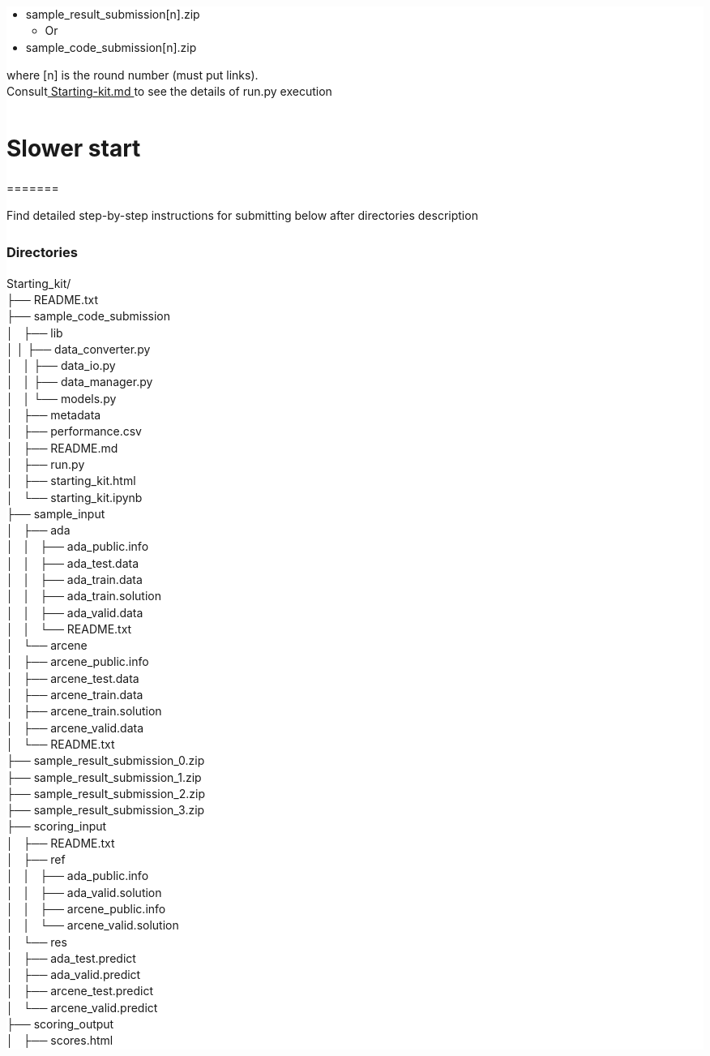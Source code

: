 - sample_result_submission[n].zip
    - Or
- sample_code_submission[n].zip


where [n] is the round number (must put links).     
 Consult<a href='https://github.com/ch-imad/AutoMl_Challenge/blob/master/Starting_kit/starting_kit.md'> Starting-kit.md </a>
to see the details of run.py execution</span> 
# Slower start 
=======

Find detailed step-by-step instructions for submitting below after directories description


### Directories

Starting_kit/                                                   
├── README.txt                                    
├── sample_code_submission                                    
│   ├── lib                                    
│   │ ├── data_converter.py                                    
│   │ ├── data_io.py                                    
│   │ ├── data_manager.py                                    
│   │ └── models.py                                    
│   ├── metadata                                    
│   ├── performance.csv                                    
│   ├── README.md                                    
│   ├── run.py                                    
│   ├── starting_kit.html                                    
│   └── starting_kit.ipynb                                    
├── sample_input                                    
│   ├── ada                                    
│   │   ├── ada_public.info                                    
│   │   ├── ada_test.data                                    
│   │   ├── ada_train.data                                    
│   │   ├── ada_train.solution                                    
│   │   ├── ada_valid.data                                    
│   │   └── README.txt                                    
│   └── arcene                                    
│       ├── arcene_public.info                                    
│       ├── arcene_test.data                                    
│       ├── arcene_train.data                                    
│       ├── arcene_train.solution                                    
│       ├── arcene_valid.data                                    
│       └── README.txt                                    
├── sample_result_submission_0.zip                                    
├── sample_result_submission_1.zip                                    
├── sample_result_submission_2.zip                                    
├── sample_result_submission_3.zip                                    
├── scoring_input                                                                        
│   ├── README.txt                                    
│   ├── ref                                    
│   │   ├── ada_public.info                                    
│   │   ├── ada_valid.solution                                    
│   │   ├── arcene_public.info                                    
│   │   └── arcene_valid.solution                                    
│   └── res                                    
│       ├── ada_test.predict                                    
│       ├── ada_valid.predict                                    
│       ├── arcene_test.predict                                    
│       └── arcene_valid.predict                                    
├── scoring_output                                    
│   ├── scores.html                                    